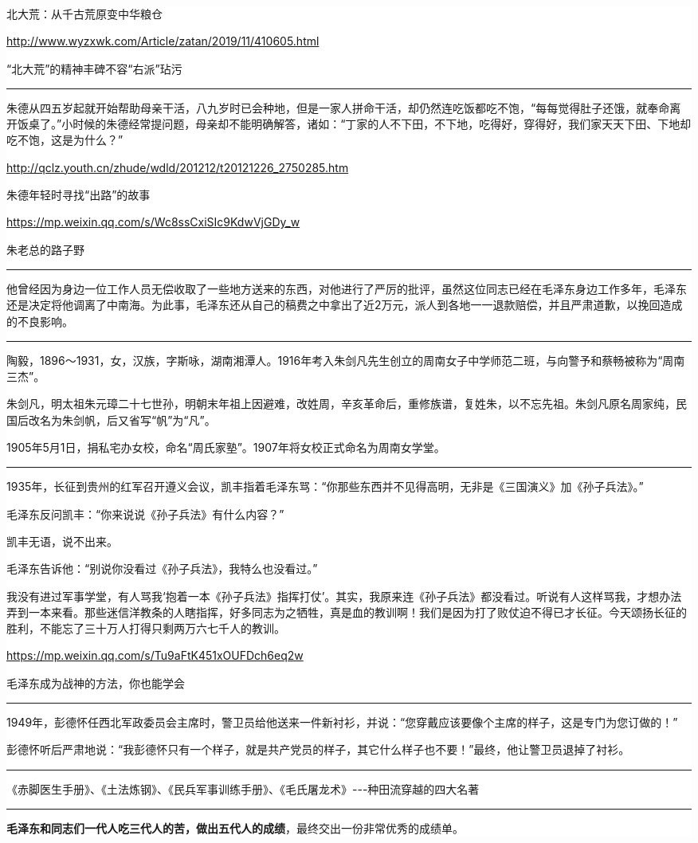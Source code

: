 北大荒：从千古荒原变中华粮仓

http://www.wyzxwk.com/Article/zatan/2019/11/410605.html

“北大荒”的精神丰碑不容“右派”玷污

---

朱德从四五岁起就开始帮助母亲干活，八九岁时已会种地，但是一家人拼命干活，却仍然连吃饭都吃不饱，“每每觉得肚子还饿，就奉命离开饭桌了。”小时候的朱德经常提问题，母亲却不能明确解答，诸如：“丁家的人不下田，不下地，吃得好，穿得好，我们家天天下田、下地却吃不饱，这是为什么？”

http://qclz.youth.cn/zhude/wdld/201212/t20121226_2750285.htm

朱德年轻时寻找“出路”的故事

https://mp.weixin.qq.com/s/Wc8ssCxiSIc9KdwVjGDy_w

朱老总的路子野

---

他曾经因为身边一位工作人员无偿收取了一些地方送来的东西，对他进行了严厉的批评，虽然这位同志已经在毛泽东身边工作多年，毛泽东还是决定将他调离了中南海。为此事，毛泽东还从自己的稿费之中拿出了近2万元，派人到各地一一退款赔偿，并且严肃道歉，以挽回造成的不良影响。

---

陶毅，1896～1931，女，汉族，字斯咏，湖南湘潭人。1916年考入朱剑凡先生创立的周南女子中学师范二班，与向警予和蔡畅被称为“周南三杰”。

朱剑凡，明太祖朱元璋二十七世孙，明朝末年祖上因避难，改姓周，辛亥革命后，重修族谱，复姓朱，以不忘先祖。朱剑凡原名周家纯，民国后改名为朱剑帆，后又省写“帆”为“凡”。

1905年5月1日，捐私宅办女校，命名“周氏家塾”。1907年将女校正式命名为周南女学堂。

---

1935年，长征到贵州的红军召开遵义会议，凯丰指着毛泽东骂：“你那些东西并不见得高明，无非是《三国演义》加《孙子兵法》。”

毛泽东反问凯丰：“你来说说《孙子兵法》有什么内容？”

凯丰无语，说不出来。

毛泽东告诉他：“别说你没看过《孙子兵法》，我特么也没看过。”

我没有进过军事学堂，有人骂我‘抱着一本《孙子兵法》指挥打仗’。其实，我原来连《孙子兵法》都没看过。听说有人这样骂我，才想办法弄到一本来看。那些迷信洋教条的人瞎指挥，好多同志为之牺牲，真是血的教训啊！我们是因为打了败仗迫不得已才长征。今天颂扬长征的胜利，不能忘了三十万人打得只剩两万六七千人的教训。

https://mp.weixin.qq.com/s/Tu9aFtK451xOUFDch6eq2w

毛泽东成为战神的方法，你也能学会

---

1949年，彭德怀任西北军政委员会主席时，警卫员给他送来一件新衬衫，并说：“您穿戴应该要像个主席的样子，这是专门为您订做的！”

彭德怀听后严肃地说：“我彭德怀只有一个样子，就是共产党员的样子，其它什么样子也不要！”最终，他让警卫员退掉了衬衫。

---

《赤脚医生手册》、《土法炼钢》、《民兵军事训练手册》、《毛氏屠龙术》---种田流穿越的四大名著

---

**毛泽东和同志们一代人吃三代人的苦，做出五代人的成绩**，最终交出一份非常优秀的成绩单。
